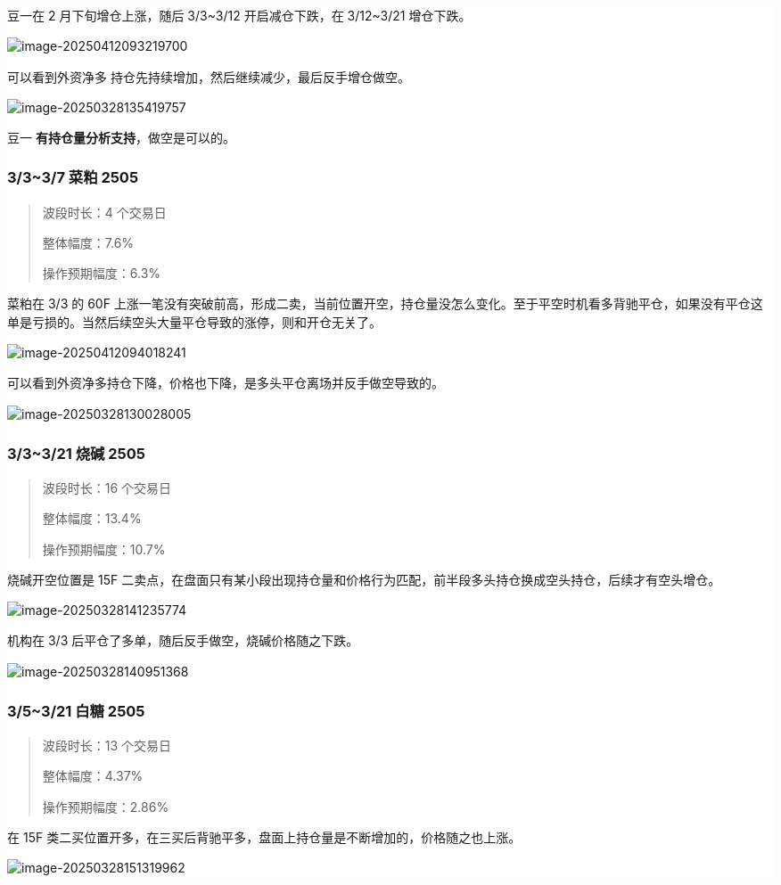豆一在 2 月下旬增仓上涨，随后 3/3~3/12 开启减仓下跌，在 3/12~3/21 增仓下跌。

![image-20250412093219700](https://zhengyu-personal-blog.oss-rg-china-mainland.aliyuncs.com/image-20250412093219700.png)

可以看到外资净多 持仓先持续增加，然后继续减少，最后反手增仓做空。

![image-20250328135419757](https://zhengyu-personal-blog.oss-rg-china-mainland.aliyuncs.com/image-20250328135419757.png)

豆一 **有持仓量分析支持**，做空是可以的。

### 3/3~3/7 菜粕 2505

> 波段时长：4 个交易日
>
> 整体幅度：7.6%
>
> 操作预期幅度：6.3%

菜粕在 3/3 的 60F 上涨一笔没有突破前高，形成二卖，当前位置开空，持仓量没怎么变化。至于平空时机看多背驰平仓，如果没有平仓这单是亏损的。当然后续空头大量平仓导致的涨停，则和开仓无关了。

![image-20250412094018241](https://zhengyu-personal-blog.oss-rg-china-mainland.aliyuncs.com/image-20250412094018241.png)

可以看到外资净多持仓下降，价格也下降，是多头平仓离场并反手做空导致的。

![image-20250328130028005](https://zhengyu-personal-blog.oss-rg-china-mainland.aliyuncs.com/image-20250328130028005.png)

### 3/3~3/21 烧碱 2505

> 波段时长：16 个交易日
>
> 整体幅度：13.4%
>
> 操作预期幅度：10.7%

烧碱开空位置是 15F 二卖点，在盘面只有某小段出现持仓量和价格行为匹配，前半段多头持仓换成空头持仓，后续才有空头增仓。

![image-20250328141235774](https://zhengyu-personal-blog.oss-rg-china-mainland.aliyuncs.com/image-20250328141235774.png)

机构在 3/3 后平仓了多单，随后反手做空，烧碱价格随之下跌。

![image-20250328140951368](https://zhengyu-personal-blog.oss-rg-china-mainland.aliyuncs.com/image-20250328140951368.png)

### 3/5~3/21 白糖 2505

> 波段时长：13 个交易日
>
> 整体幅度：4.37%
>
> 操作预期幅度：2.86%

在 15F 类二买位置开多，在三买后背驰平多，盘面上持仓量是不断增加的，价格随之也上涨。

![image-20250328151319962](https://zhengyu-personal-blog.oss-rg-china-mainland.aliyuncs.com/image-20250328151319962.png)
